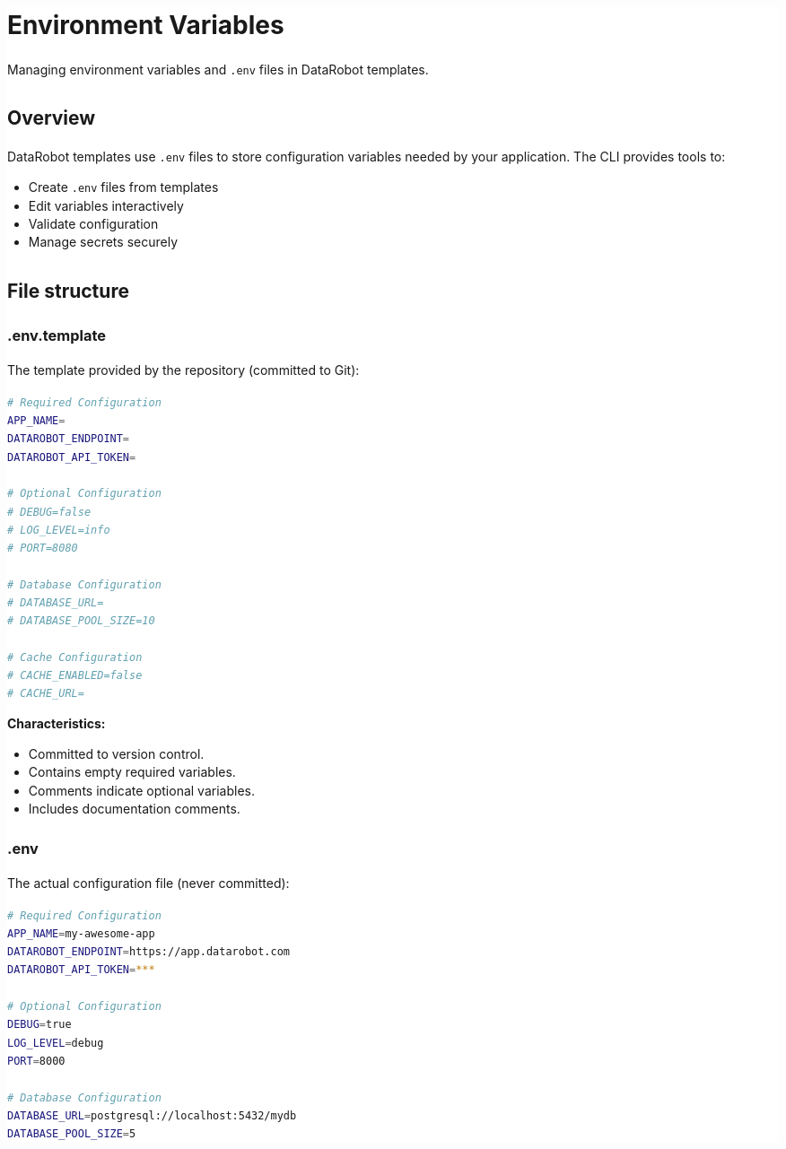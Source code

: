 # Environment Variables

Managing environment variables and `.env` files in DataRobot templates.

## Overview

DataRobot templates use `.env` files to store configuration variables needed by your application. The CLI provides tools to:

- Create `.env` files from templates
- Edit variables interactively
- Validate configuration
- Manage secrets securely

## File structure

### .env.template

The template provided by the repository (committed to Git):

```bash
# Required Configuration
APP_NAME=
DATAROBOT_ENDPOINT=
DATAROBOT_API_TOKEN=

# Optional Configuration
# DEBUG=false
# LOG_LEVEL=info
# PORT=8080

# Database Configuration
# DATABASE_URL=
# DATABASE_POOL_SIZE=10

# Cache Configuration
# CACHE_ENABLED=false
# CACHE_URL=
```

**Characteristics:**
- Committed to version control.
- Contains empty required variables.
- Comments indicate optional variables.
- Includes documentation comments.

### .env

The actual configuration file (never committed):

```bash
# Required Configuration
APP_NAME=my-awesome-app
DATAROBOT_ENDPOINT=https://app.datarobot.com
DATAROBOT_API_TOKEN=***

# Optional Configuration
DEBUG=true
LOG_LEVEL=debug
PORT=8000

# Database Configuration
DATABASE_URL=postgresql://localhost:5432/mydb
DATABASE_POOL_SIZE=5
```
